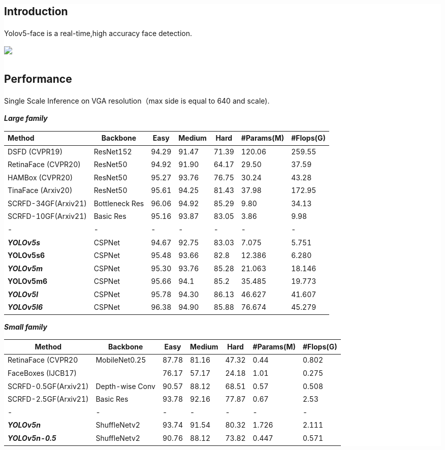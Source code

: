 
## Introduction

Yolov5-face is a real-time,high accuracy face detection.

![](data/images/yolov5-face-p6.png)

## Performance

Single Scale Inference on VGA resolution（max side is equal to 640 and scale).

***Large family***

| Method              | Backbone       | Easy  | Medium | Hard  | \#Params(M) | \#Flops(G) |
| :------------------ | -------------- | ----- | ------ | ----- | ----------- | ---------- |
| DSFD (CVPR19)       | ResNet152      | 94.29 | 91.47  | 71.39 | 120.06      | 259.55     |
| RetinaFace (CVPR20) | ResNet50       | 94.92 | 91.90  | 64.17 | 29.50       | 37.59      |
| HAMBox (CVPR20)     | ResNet50       | 95.27 | 93.76  | 76.75 | 30.24       | 43.28      |
| TinaFace (Arxiv20)  | ResNet50       | 95.61 | 94.25  | 81.43 | 37.98       | 172.95     |
| SCRFD-34GF(Arxiv21) | Bottleneck Res | 96.06 | 94.92  | 85.29 | 9.80        | 34.13      |
| SCRFD-10GF(Arxiv21) | Basic Res      | 95.16 | 93.87  | 83.05 | 3.86        | 9.98       |
| -                   | -              | -     | -      | -     | -           | -          |
| ***YOLOv5s***       | CSPNet         | 94.67 | 92.75  | 83.03 | 7.075       | 5.751      |
| **YOLOv5s6**        | CSPNet         | 95.48 | 93.66  | 82.8  | 12.386      | 6.280      |
| ***YOLOv5m***       | CSPNet         | 95.30 | 93.76  | 85.28 | 21.063      | 18.146     |
| **YOLOv5m6**        | CSPNet         | 95.66 | 94.1   | 85.2  | 35.485      | 19.773     |
| ***YOLOv5l***       | CSPNet         | 95.78 | 94.30  | 86.13 | 46.627      | 41.607     |
| ***YOLOv5l6***      | CSPNet         | 96.38 | 94.90  | 85.88 | 76.674      | 45.279     |


***Small family***

| Method               | Backbone        | Easy  | Medium | Hard  | \#Params(M) | \#Flops(G) |
| -------------------- | --------------- | ----- | ------ | ----- | ----------- | ---------- |
| RetinaFace (CVPR20   | MobileNet0.25   | 87.78 | 81.16  | 47.32 | 0.44        | 0.802      |
| FaceBoxes (IJCB17)   |                 | 76.17 | 57.17  | 24.18 | 1.01        | 0.275      |
| SCRFD-0.5GF(Arxiv21) | Depth-wise Conv | 90.57 | 88.12  | 68.51 | 0.57        | 0.508      |
| SCRFD-2.5GF(Arxiv21) | Basic Res       | 93.78 | 92.16  | 77.87 | 0.67        | 2.53       |
| -                    | -               | -     | -      | -     | -           | -          |
| ***YOLOv5n***        | ShuffleNetv2    | 93.74 | 91.54  | 80.32 | 1.726       | 2.111      |
| ***YOLOv5n-0.5***    | ShuffleNetv2    | 90.76 | 88.12  | 73.82 | 0.447       | 0.571      |
